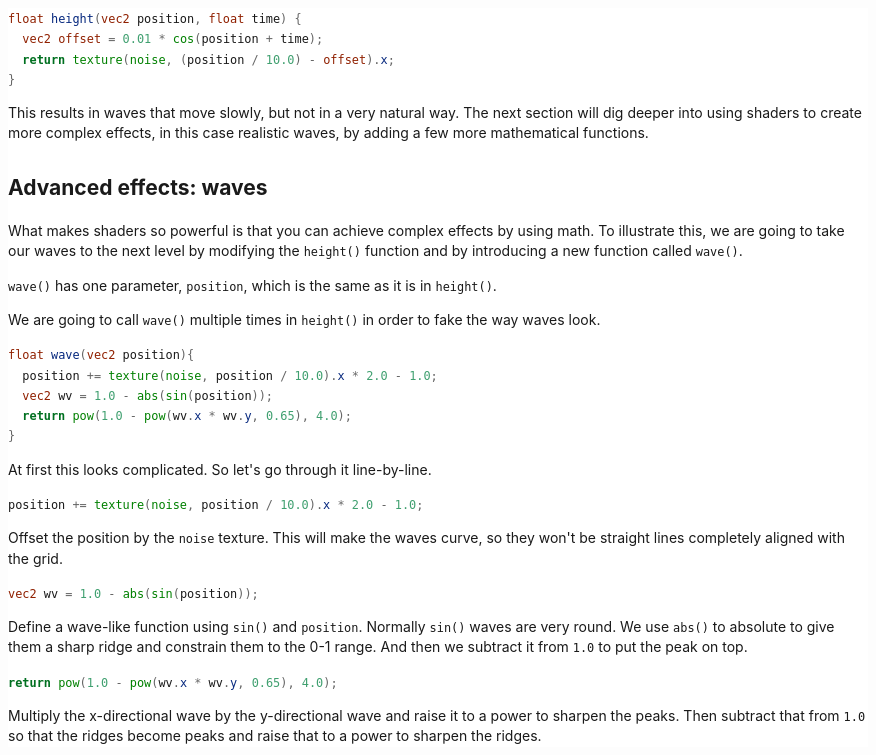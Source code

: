 ``` glsl
float height(vec2 position, float time) {
  vec2 offset = 0.01 * cos(position + time);
  return texture(noise, (position / 10.0) - offset).x;
}
```

This results in waves that move slowly, but not in a very natural way.
The next section will dig deeper into using shaders to create more
complex effects, in this case realistic waves, by adding a few more
mathematical functions.

## Advanced effects: waves

What makes shaders so powerful is that you can achieve complex effects
by using math. To illustrate this, we are going to take our waves to the
next level by modifying the `height()` function and by introducing a new
function called `wave()`.

`wave()` has one parameter, `position`, which is the same as it is in
`height()`.

We are going to call `wave()` multiple times in `height()` in order to
fake the way waves look.

``` glsl
float wave(vec2 position){
  position += texture(noise, position / 10.0).x * 2.0 - 1.0;
  vec2 wv = 1.0 - abs(sin(position));
  return pow(1.0 - pow(wv.x * wv.y, 0.65), 4.0);
}
```

At first this looks complicated. So let\'s go through it line-by-line.

``` glsl
position += texture(noise, position / 10.0).x * 2.0 - 1.0;
```

Offset the position by the `noise` texture. This will make the waves
curve, so they won\'t be straight lines completely aligned with the
grid.

``` glsl
vec2 wv = 1.0 - abs(sin(position));
```

Define a wave-like function using `sin()` and `position`. Normally
`sin()` waves are very round. We use `abs()` to absolute to give them a
sharp ridge and constrain them to the 0-1 range. And then we subtract it
from `1.0` to put the peak on top.

``` glsl
return pow(1.0 - pow(wv.x * wv.y, 0.65), 4.0);
```

Multiply the x-directional wave by the y-directional wave and raise it
to a power to sharpen the peaks. Then subtract that from `1.0` so that
the ridges become peaks and raise that to a power to sharpen the ridges.
